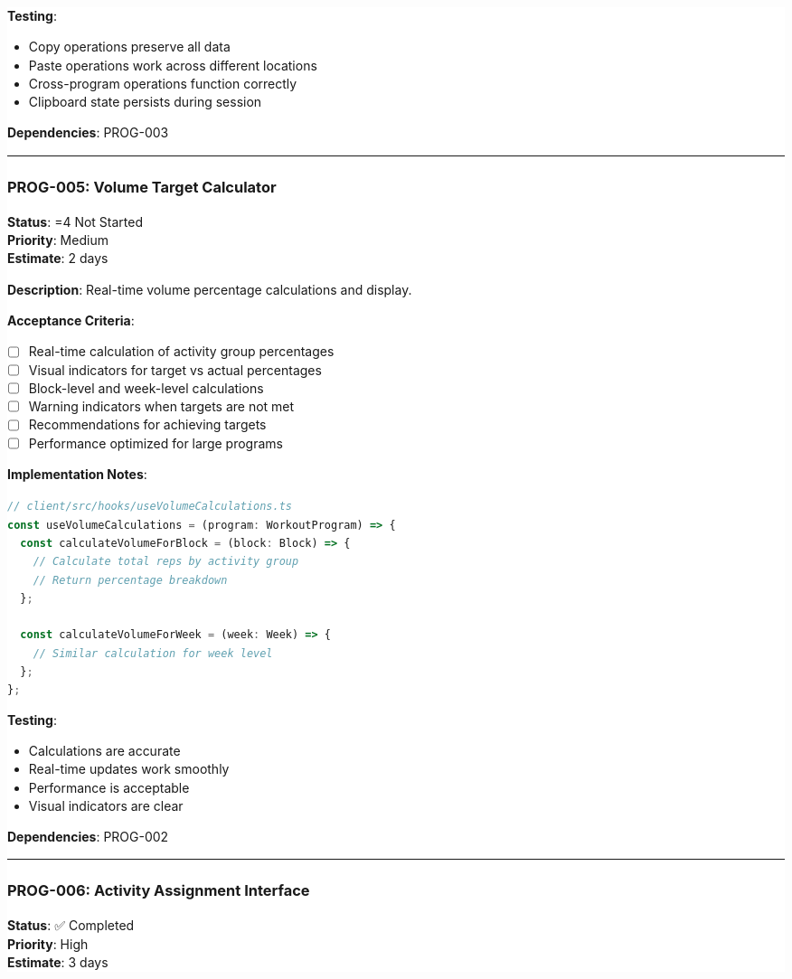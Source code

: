 **Testing**:
- Copy operations preserve all data
- Paste operations work across different locations
- Cross-program operations function correctly
- Clipboard state persists during session

**Dependencies**: PROG-003

---

### PROG-005: Volume Target Calculator
**Status**: =4 Not Started  
**Priority**: Medium  
**Estimate**: 2 days  

**Description**: Real-time volume percentage calculations and display.

**Acceptance Criteria**:
- [ ] Real-time calculation of activity group percentages
- [ ] Visual indicators for target vs actual percentages
- [ ] Block-level and week-level calculations
- [ ] Warning indicators when targets are not met
- [ ] Recommendations for achieving targets
- [ ] Performance optimized for large programs

**Implementation Notes**:
```typescript
// client/src/hooks/useVolumeCalculations.ts
const useVolumeCalculations = (program: WorkoutProgram) => {
  const calculateVolumeForBlock = (block: Block) => {
    // Calculate total reps by activity group
    // Return percentage breakdown
  };
  
  const calculateVolumeForWeek = (week: Week) => {
    // Similar calculation for week level
  };
};
```

**Testing**:
- Calculations are accurate
- Real-time updates work smoothly
- Performance is acceptable
- Visual indicators are clear

**Dependencies**: PROG-002

---

### PROG-006: Activity Assignment Interface
**Status**: ✅ Completed  
**Priority**: High  
**Estimate**: 3 days  
